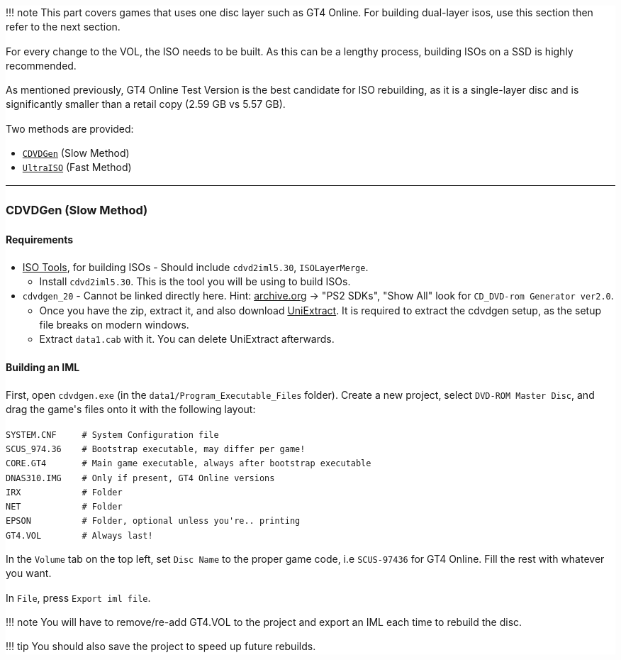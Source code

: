 !!! note
    This part covers games that uses one disc layer such as GT4 Online. For building dual-layer isos, use this section then refer to the next section.

For every change to the VOL, the ISO needs to be built. As this can be a lengthy process, building ISOs on a SSD is highly recommended.

As mentioned previously, GT4 Online Test Version is the best candidate for ISO rebuilding, as it is a single-layer disc and is significantly smaller than a retail copy (2.59 GB vs 5.57 GB).

Two methods are provided:

* [`CDVDGen`](#cdvdgen-slow-method) (Slow Method)
* [`UltraISO`](#ultraiso-fast-method) (Fast Method)

---

### CDVDGen (Slow Method)
#### Requirements

* [ISO Tools](../../tools/ISO_Tools.zip), for building ISOs - Should include `cdvd2iml5.30`, `ISOLayerMerge`.
    * Install `cdvd2iml5.30`. This is the tool you will be using to build ISOs.
* `cdvdgen_20` - Cannot be linked directly here. Hint: [archive.org](https://archive.org/) -> "PS2 SDKs", "Show All" look for `CD_DVD-rom Generator ver2.0`.
    * Once you have the zip, extract it, and also download [UniExtract](https://github.com/Bioruebe/UniExtract2). It is required to extract the cdvdgen setup, as the setup file breaks on modern windows.
    * Extract `data1.cab` with it. You can delete UniExtract afterwards.

#### Building an IML
First, open `cdvdgen.exe` (in the `data1/Program_Executable_Files` folder). Create a new project, select `DVD-ROM Master Disc`, and drag the game's files onto it with the following layout:

```markdown title="File order"
SYSTEM.CNF     # System Configuration file
SCUS_974.36    # Bootstrap executable, may differ per game!
CORE.GT4       # Main game executable, always after bootstrap executable
DNAS310.IMG    # Only if present, GT4 Online versions
IRX            # Folder
NET            # Folder
EPSON          # Folder, optional unless you're.. printing
GT4.VOL        # Always last!
```

In the `Volume` tab on the top left, set `Disc Name` to the proper game code, i.e `SCUS-97436` for GT4 Online. Fill the rest with whatever you want.

In `File`, press `Export iml file`.

!!! note 
    You will have to remove/re-add GT4.VOL to the project and export an IML each time to rebuild the disc.

!!! tip 
    You should also save the project to speed up future rebuilds.
